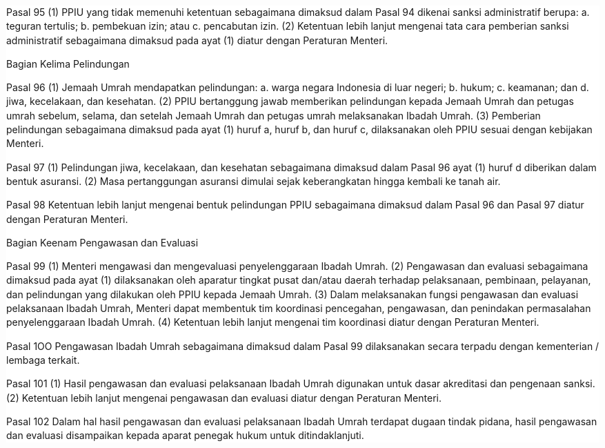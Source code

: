 Pasal 95
(1) PPIU yang tidak memenuhi ketentuan sebagaimana dimaksud dalam Pasal 94 dikenai sanksi administratif berupa:
a. teguran tertulis;
b. pembekuan izin; atau
c. pencabutan izin.
(2) Ketentuan lebih lanjut mengenai tata cara pemberian sanksi administratif sebagaimana dimaksud pada ayat (1) diatur dengan Peraturan Menteri.

Bagian Kelima
Pelindungan

Pasal 96
(1) Jemaah Umrah mendapatkan pelindungan:
a. warga negara Indonesia di luar negeri;
b. hukum;
c. keamanan; dan
d. jiwa, kecelakaan, dan kesehatan.
(2) PPIU bertanggung jawab memberikan pelindungan kepada Jemaah Umrah dan petugas umrah sebelum, selama, dan setelah Jemaah Umrah dan petugas umrah melaksanakan Ibadah Umrah.
(3) Pemberian pelindungan sebagaimana dimaksud pada ayat (1) huruf a, huruf b, dan huruf c, dilaksanakan oleh PPIU sesuai dengan kebijakan Menteri.

Pasal 97
(1) Pelindungan jiwa, kecelakaan, dan kesehatan sebagaimana dimaksud dalam Pasal 96 ayat (1) huruf d diberikan dalam bentuk asuransi.
(2) Masa pertanggungan asuransi dimulai sejak keberangkatan hingga kembali ke tanah air.

Pasal 98
Ketentuan lebih lanjut mengenai bentuk pelindungan PPIU sebagaimana dimaksud dalam Pasal 96 dan Pasal 97 diatur dengan Peraturan Menteri.

Bagian Keenam
Pengawasan dan Evaluasi

Pasal 99
(1) Menteri mengawasi dan mengevaluasi penyelenggaraan Ibadah Umrah.
(2) Pengawasan dan evaluasi sebagaimana dimaksud pada ayat (1) dilaksanakan oleh aparatur tingkat pusat dan/atau daerah terhadap pelaksanaan, pembinaan, pelayanan, dan pelindungan yang dilakukan oleh PPIU kepada Jemaah Umrah.
(3) Dalam melaksanakan fungsi pengawasan dan evaluasi pelaksanaan Ibadah Umrah, Menteri dapat membentuk tim koordinasi pencegahan, pengawasan, dan penindakan permasalahan penyelenggaraan Ibadah Umrah. (4) Ketentuan lebih lanjut mengenai tim koordinasi diatur dengan Peraturan Menteri.

Pasal 1OO
Pengawasan Ibadah Umrah sebagaimana dimaksud dalam Pasal 99 dilaksanakan secara terpadu dengan kementerian / lembaga terkait.

Pasal 101
(1) Hasil pengawasan dan evaluasi pelaksanaan Ibadah Umrah digunakan untuk dasar akreditasi dan pengenaan sanksi.
(2) Ketentuan lebih lanjut mengenai pengawasan dan evaluasi diatur dengan Peraturan Menteri.

Pasal 102
Dalam hal hasil pengawasan dan evaluasi pelaksanaan Ibadah Umrah terdapat dugaan tindak pidana, hasil pengawasan dan evaluasi disampaikan kepada aparat penegak hukum untuk ditindaklanjuti.
